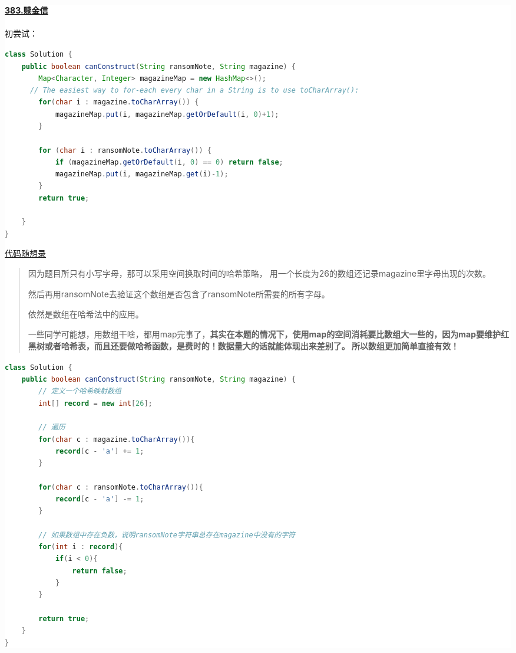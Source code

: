 #### [383.赎金信 ](https://leetcode.com/problems/ransom-note/) 

初尝试：

```java
class Solution {
    public boolean canConstruct(String ransomNote, String magazine) {
        Map<Character, Integer> magazineMap = new HashMap<>();
      // The easiest way to for-each every char in a String is to use toCharArray():
        for(char i : magazine.toCharArray()) {
            magazineMap.put(i, magazineMap.getOrDefault(i, 0)+1);
        }
        
        for (char i : ransomNote.toCharArray()) {
            if (magazineMap.getOrDefault(i, 0) == 0) return false;
            magazineMap.put(i, magazineMap.get(i)-1);
        }
        return true;
        
    }
}
```

[代码随想录](https://programmercarl.com/0383.%E8%B5%8E%E9%87%91%E4%BF%A1.html#%E6%80%9D%E8%B7%AF)

> 因为题目所只有小写字母，那可以采用空间换取时间的哈希策略， 用一个长度为26的数组还记录magazine里字母出现的次数。
>
> 然后再用ransomNote去验证这个数组是否包含了ransomNote所需要的所有字母。
>
> 依然是数组在哈希法中的应用。
>
> 一些同学可能想，用数组干啥，都用map完事了，**其实在本题的情况下，使用map的空间消耗要比数组大一些的，因为map要维护红黑树或者哈希表，而且还要做哈希函数，是费时的！数据量大的话就能体现出来差别了。 所以数组更加简单直接有效！**

```java
class Solution {
    public boolean canConstruct(String ransomNote, String magazine) {
        // 定义一个哈希映射数组
        int[] record = new int[26];

        // 遍历
        for(char c : magazine.toCharArray()){
            record[c - 'a'] += 1;
        }

        for(char c : ransomNote.toCharArray()){
            record[c - 'a'] -= 1;
        }
        
        // 如果数组中存在负数，说明ransomNote字符串总存在magazine中没有的字符
        for(int i : record){
            if(i < 0){
                return false;
            }
        }

        return true;
    }
}

```
